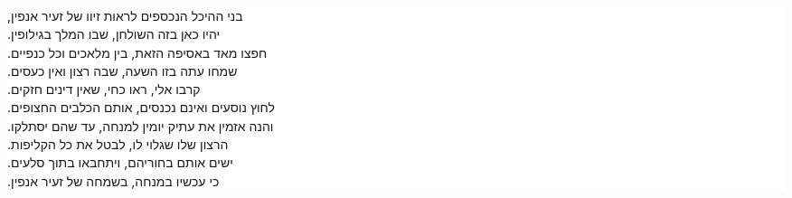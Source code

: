 <span class="mark"><span dir="rtl">בני ההיכל הנכספים לראות זיוו של זעיר
אנפין‏,</span></span><span dir="ltr">  
</span><span class="mark"><span dir="rtl">יהיו כאן בזה השולחן, שבו המלך
בגילופין.</span></span><span dir="ltr">  
</span><span class="mark"><span dir="rtl">חפצו מאד באסיפה הזאת, בין
מלאכים וכל כנפיים.</span></span><span dir="ltr">  
</span><span class="mark"><span dir="rtl">שמחו עתה בזו השעה, שבה
רצון‏ ואין כעסים.</span></span><span dir="ltr">  
</span><span class="mark"><span dir="rtl">קרבו אלי, ראו כחי, שאין דינים
חזקים.</span></span><span dir="ltr">  
</span><span class="mark"><span dir="rtl">לחוץ נוסעים ואינם נכנסים, אותם
הכלבים החצופים.</span></span><span dir="ltr">  
</span><span class="mark"><span dir="rtl">והנה אזמין את עתיק יומין
למנחה, עד שהם יסתלקו.</span></span><span dir="ltr">  
</span><span class="mark"><span dir="rtl">הרצון שלו שגלוי לו, לבטל את כל
הקליפות.</span></span><span dir="ltr">  
</span><span class="mark"><span dir="rtl">ישים אותם בחוריהם, ויתחבאו
בתוך סלעים.</span></span><span dir="ltr">  
</span><span class="mark"><span dir="rtl">כי עכשיו במנחה, בשמחה של זעיר
אנפין.</span></span><span dir="ltr"></span>
